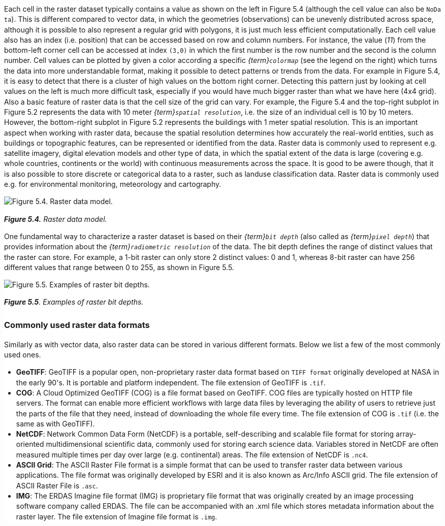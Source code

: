 Each cell in the raster dataset typically contains a value as shown on the left in Figure 5.4 (although the cell value can also be `NoData`). This is different compared to vector data, in which the geometries (observations) can be unevenly distributed across space, although it is possible to also represent a regular grid with polygons, it is just much less efficient computationally. Each cell value also has an index (i.e. position) that can be accessed based on row and column numbers. For instance, the value (*11*) from the bottom-left corner cell can be accessed at index `(3,0)` in which the first number is the row number and the second is the column number. Cell values can be plotted by given a color according a specific *{term}`colormap`* (see the legend on the right) which turns the data into more understandable format, making it possible to detect patterns or trends from the data. For example in Figure 5.4, it is easy to detect that there is a cluster of high values on the bottom right corner. Detecting this pattern just by looking at cell values on the left is much more difficult task, especially if you would have much bigger raster than what we have here (4x4 grid). Also a basic feature of raster data is that the cell size of the grid can vary. For example, the Figure 5.4 and the top-right subplot in Figure 5.2 represents the data with 10 meter *{term}`spatial resolution`*, i.e. the size of an individual cell is 10 by 10 meters. However, the bottom-right subplot in Figure 5.2 represents the buildings with 1 meter spatial resolution. This is an important aspect when working with raster data, because the spatial resolution determines how accurately the real-world entities, such as buildings or topographic features, can be represented or identified from the data. Raster data is commonly used to represent e.g. satellite imagery, digital elevation models and other type of data, in which the spatial extent of the data is large (covering e.g. whole countries, continents or the world) with continuous measurements across the space. It is good to be awere though, that it is also possible to store discrete or categorical data to a raster, such as landuse classification data. Raster data is commonly used e.g. for environmental monitoring, meteorology and cartography. 

![_**Figure 5.4.** Raster data model._](../img/raster_data_model.png)

_**Figure 5.4.** Raster data model._


One fundamental way to characterize a raster dataset is based on their *{term}`bit depth`* (also called as *{term}`pixel depth`*) that provides information about the *{term}`radiometric resolution`* of the data. The bit depth defines the range of distinct values that the raster can store. For example, a 1-bit raster can only store 2 distinct values: 0 and 1, whereas 8-bit raster can have 256 different values that range between 0 to 255, as shown in Figure 5.5. 

![_**Figure 5.5**. Examples of raster bit depths._](../img/raster_bit_depths.png)

_**Figure 5.5**. Examples of raster bit depths._


### Commonly used raster data formats

Similarly as with vector data, also raster data can be stored in various different formats. Below we list a few of the most commonly used ones.

- **GeoTIFF**: GeoTIFF is a popular open, non-proprietary raster data format based on `TIFF format` originally developed at NASA in the early 90's. It is portable and platform independent. The file extension of GeoTIFF is `.tif`. 
- **COG**: A Cloud Optimized GeoTIFF (COG) is a file format based on GeoTIFF. COG files are typically hosted on HTTP file servers. The format can enable more efficient workflows with large data files by leveraging the ability of users to retrieve just the parts of the file that they need, instead of downloading the whole file every time. The file extension of COG is `.tif` (i.e. the same as with GeoTIFF). 
- **NetCDF**: Network Common Data Form (NetCDF) is a portable, self-describing and scalable file format for storing array-oriented multidimensional scientific data, commonly used for storing earch science data. Variables stored in NetCDF are often measured multiple times per day over large (e.g. continental) areas. The file extension of NetCDF is `.nc4`. 
- **ASCII Grid**: The ASCII Raster File format is a simple format that can be used to transfer raster data between various applications. The file format was originally developed by ESRI and it is also known as Arc/Info ASCII grid. The file extension of ASCII Raster File is `.asc`. 
- **IMG**: The ERDAS Imagine file format (IMG) is proprietary file format that was originally created by an image processing software company called ERDAS. The file can be accompanied with an .xml file which stores metadata information about the raster layer. The file extension of Imagine file format is `.img`. 
